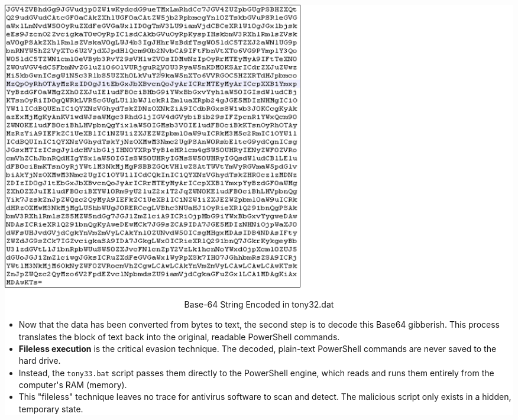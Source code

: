   <img src="assets/images/base-64.png" width="500">
  <p style="text-align: center;">Base-64 String Encoded in tony32.dat</p>
</div>

  - Now that the data has been converted from bytes to text, the second step is to decode this Base64 gibberish. This process translates the block of text back into the original, readable PowerShell commands.
  - **Fileless execution** is the critical evasion technique. The decoded, plain-text PowerShell commands are never saved to the hard drive.
  - Instead, the `tony33.bat` script passes them directly to the PowerShell engine, which reads and runs them entirely from the computer's RAM (memory).
  - This "fileless" technique leaves no trace for antivirus software to scan and detect. The malicious script only exists in a hidden, temporary state.

<div style="text-align: center;">